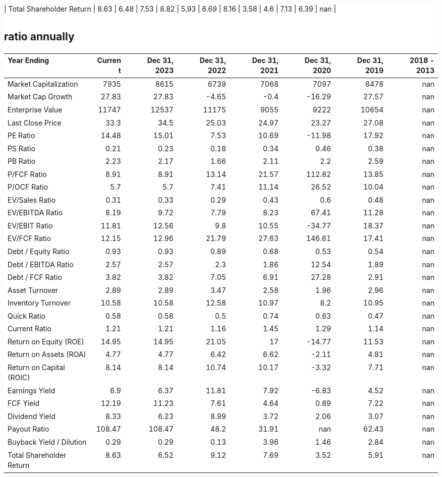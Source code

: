 | Total Shareholder Return |      8.63 |           6.48 |           7.53 |           8.82 |           5.93 |           6.69 |           8.16 |           3.58 |           4.6  |           7.13 |           6.39 |           nan |

## ratio annually
| Year Ending              |   Current |   Dec 31, 2023 |   Dec 31, 2022 |   Dec 31, 2021 |   Dec 31, 2020 |   Dec 31, 2019 |   2018 - 2013 |
|:-------------------------|----------:|---------------:|---------------:|---------------:|---------------:|---------------:|--------------:|
| Market Capitalization    |   7935    |        8615    |        6739    |        7068    |        7097    |        8478    |           nan |
| Market Cap Growth        |     27.83 |          27.83 |          -4.65 |          -0.4  |         -16.29 |          27.57 |           nan |
| Enterprise Value         |  11747    |       12537    |       11175    |        9055    |        9222    |       10654    |           nan |
| Last Close Price         |     33.3  |          34.5  |          25.03 |          24.97 |          23.27 |          27.08 |           nan |
| PE Ratio                 |     14.48 |          15.01 |           7.53 |          10.69 |         -11.98 |          17.92 |           nan |
| PS Ratio                 |      0.21 |           0.23 |           0.18 |           0.34 |           0.46 |           0.38 |           nan |
| PB Ratio                 |      2.23 |           2.17 |           1.66 |           2.11 |           2.2  |           2.59 |           nan |
| P/FCF Ratio              |      8.91 |           8.91 |          13.14 |          21.57 |         112.82 |          13.85 |           nan |
| P/OCF Ratio              |      5.7  |           5.7  |           7.41 |          11.14 |          26.52 |          10.04 |           nan |
| EV/Sales Ratio           |      0.31 |           0.33 |           0.29 |           0.43 |           0.6  |           0.48 |           nan |
| EV/EBITDA Ratio          |      8.19 |           9.72 |           7.79 |           8.23 |          67.41 |          11.28 |           nan |
| EV/EBIT Ratio            |     11.81 |          12.56 |           9.8  |          10.55 |         -34.77 |          18.37 |           nan |
| EV/FCF Ratio             |     12.15 |          12.96 |          21.79 |          27.63 |         146.61 |          17.41 |           nan |
| Debt / Equity Ratio      |      0.93 |           0.93 |           0.89 |           0.68 |           0.53 |           0.54 |           nan |
| Debt / EBITDA Ratio      |      2.57 |           2.57 |           2.3  |           1.86 |          12.54 |           1.89 |           nan |
| Debt / FCF Ratio         |      3.82 |           3.82 |           7.05 |           6.91 |          27.28 |           2.91 |           nan |
| Asset Turnover           |      2.89 |           2.89 |           3.47 |           2.58 |           1.96 |           2.96 |           nan |
| Inventory Turnover       |     10.58 |          10.58 |          12.58 |          10.97 |           8.2  |          10.95 |           nan |
| Quick Ratio              |      0.58 |           0.58 |           0.5  |           0.74 |           0.63 |           0.47 |           nan |
| Current Ratio            |      1.21 |           1.21 |           1.16 |           1.45 |           1.29 |           1.14 |           nan |
| Return on Equity (ROE)   |     14.95 |          14.95 |          21.05 |          17    |         -14.77 |          11.53 |           nan |
| Return on Assets (ROA)   |      4.77 |           4.77 |           6.42 |           6.62 |          -2.11 |           4.81 |           nan |
| Return on Capital (ROIC) |      8.14 |           8.14 |          10.74 |          10.17 |          -3.32 |           7.71 |           nan |
| Earnings Yield           |      6.9  |           6.37 |          11.81 |           7.92 |          -6.83 |           4.52 |           nan |
| FCF Yield                |     12.19 |          11.23 |           7.61 |           4.64 |           0.89 |           7.22 |           nan |
| Dividend Yield           |      8.33 |           6.23 |           8.99 |           3.72 |           2.06 |           3.07 |           nan |
| Payout Ratio             |    108.47 |         108.47 |          48.2  |          31.91 |         nan    |          62.43 |           nan |
| Buyback Yield / Dilution |      0.29 |           0.29 |           0.13 |           3.96 |           1.46 |           2.84 |           nan |
| Total Shareholder Return |      8.63 |           6.52 |           9.12 |           7.69 |           3.52 |           5.91 |           nan |
